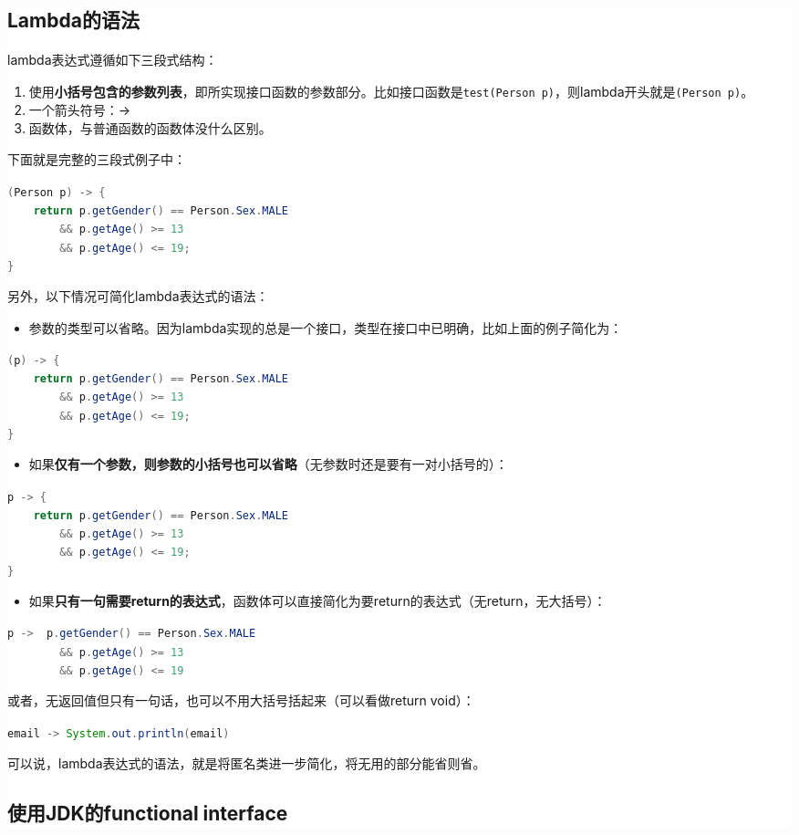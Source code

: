 ## Lambda的语法

lambda表达式遵循如下三段式结构：

1. 使用**小括号包含的参数列表**，即所实现接口函数的参数部分。比如接口函数是`test(Person p)`，则lambda开头就是`(Person p)`。
2. 一个箭头符号：->
3. 函数体，与普通函数的函数体没什么区别。

下面就是完整的三段式例子中：

```Java
(Person p) -> {
    return p.getGender() == Person.Sex.MALE
        && p.getAge() >= 13
        && p.getAge() <= 19;
}
```

另外，以下情况可简化lambda表达式的语法：

* 参数的类型可以省略。因为lambda实现的总是一个接口，类型在接口中已明确，比如上面的例子简化为：

```Java
(p) -> {
    return p.getGender() == Person.Sex.MALE
        && p.getAge() >= 13
        && p.getAge() <= 19;
}
```

* 如果**仅有一个参数，则参数的小括号也可以省略**（无参数时还是要有一对小括号的）：
```Java
p -> {
    return p.getGender() == Person.Sex.MALE
        && p.getAge() >= 13
        && p.getAge() <= 19;
}
```

* 如果**只有一句需要return的表达式**，函数体可以直接简化为要return的表达式（无return，无大括号）：

```Java
p ->  p.getGender() == Person.Sex.MALE
        && p.getAge() >= 13
        && p.getAge() <= 19
```

或者，无返回值但只有一句话，也可以不用大括号括起来（可以看做return void）：

```Java
email -> System.out.println(email)
```

可以说，lambda表达式的语法，就是将匿名类进一步简化，将无用的部分能省则省。


## 使用JDK的functional interface

